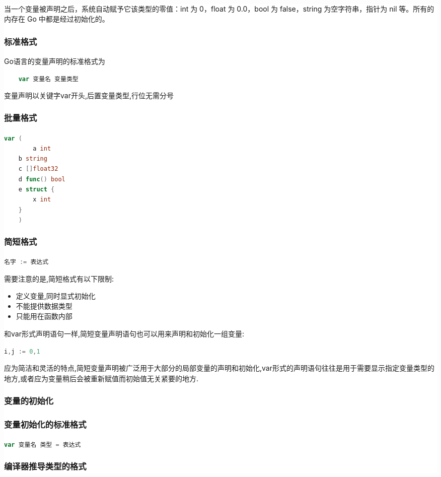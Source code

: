 当一个变量被声明之后，系统自动赋予它该类型的零值：int 为 0，float 为 0.0，bool 为 false，string 为空字符串，指针为 nil 等。所有的内存在 Go 中都是经过初始化的。

### 标准格式

Go语言的变量声明的标准格式为

```go
	var 变量名 变量类型
```

变量声明以关键字var开头,后置变量类型,行位无需分号

### 批量格式

```go
var (
		a int
  	b string
  	c []float32
  	d func() bool
  	e struct {
    	x int
  	}
	)
```

### 简短格式

```go
名字 := 表达式
```

需要注意的是,简短格式有以下限制:

- 定义变量,同时显式初始化
- 不能提供数据类型
- 只能用在函数内部

和var形式声明语句一样,简短变量声明语句也可以用来声明和初始化一组变量:

```go
i,j := 0,1
```

应为简洁和灵活的特点,简短变量声明被广泛用于大部分的局部变量的声明和初始化,var形式的声明语句往往是用于需要显示指定变量类型的地方,或者应为变量稍后会被重新赋值而初始值无关紧要的地方.



### 变量的初始化

### 变量初始化的标准格式

```go
var 变量名 类型 = 表达式
```


### 编译器推导类型的格式
